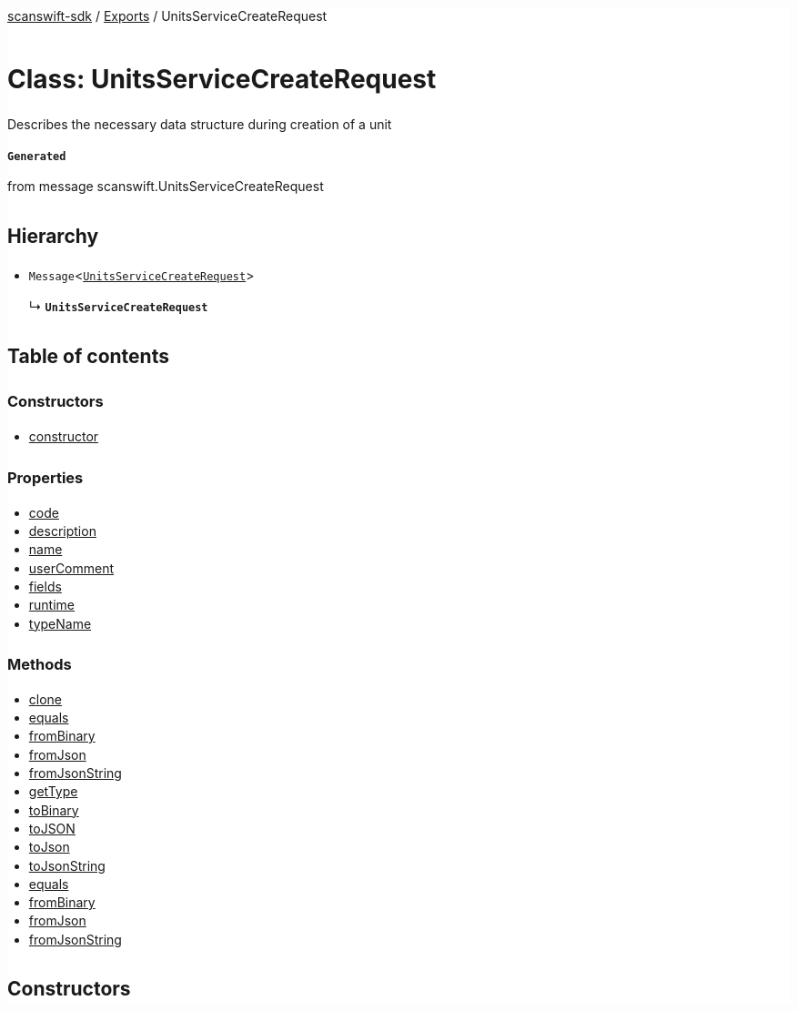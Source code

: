 [scanswift-sdk](../README.md) / [Exports](../modules.md) / UnitsServiceCreateRequest

# Class: UnitsServiceCreateRequest

Describes the necessary data structure during creation of a unit

**`Generated`**

from message scanswift.UnitsServiceCreateRequest

## Hierarchy

- `Message`<[`UnitsServiceCreateRequest`](UnitsServiceCreateRequest.md)\>

  ↳ **`UnitsServiceCreateRequest`**

## Table of contents

### Constructors

- [constructor](UnitsServiceCreateRequest.md#constructor)

### Properties

- [code](UnitsServiceCreateRequest.md#code)
- [description](UnitsServiceCreateRequest.md#description)
- [name](UnitsServiceCreateRequest.md#name)
- [userComment](UnitsServiceCreateRequest.md#usercomment)
- [fields](UnitsServiceCreateRequest.md#fields)
- [runtime](UnitsServiceCreateRequest.md#runtime)
- [typeName](UnitsServiceCreateRequest.md#typename)

### Methods

- [clone](UnitsServiceCreateRequest.md#clone)
- [equals](UnitsServiceCreateRequest.md#equals)
- [fromBinary](UnitsServiceCreateRequest.md#frombinary)
- [fromJson](UnitsServiceCreateRequest.md#fromjson)
- [fromJsonString](UnitsServiceCreateRequest.md#fromjsonstring)
- [getType](UnitsServiceCreateRequest.md#gettype)
- [toBinary](UnitsServiceCreateRequest.md#tobinary)
- [toJSON](UnitsServiceCreateRequest.md#tojson)
- [toJson](UnitsServiceCreateRequest.md#tojson-1)
- [toJsonString](UnitsServiceCreateRequest.md#tojsonstring)
- [equals](UnitsServiceCreateRequest.md#equals-1)
- [fromBinary](UnitsServiceCreateRequest.md#frombinary-1)
- [fromJson](UnitsServiceCreateRequest.md#fromjson-1)
- [fromJsonString](UnitsServiceCreateRequest.md#fromjsonstring-1)

## Constructors
